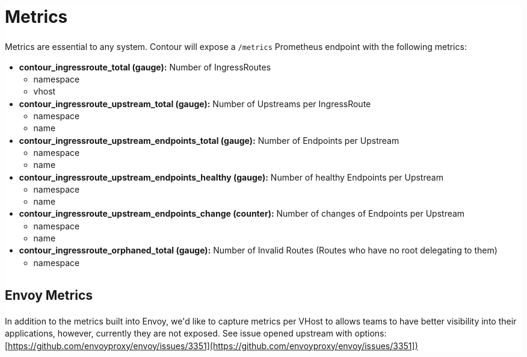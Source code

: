 # Metrics

Metrics are essential to any system. Contour will expose a `/metrics` Prometheus endpoint with the following metrics:

- **contour_ingressroute_total (gauge):** Number of IngressRoutes
  - namespace
  - vhost
- **contour_ingressroute_upstream_total (gauge):** Number of Upstreams per IngressRoute
  - namespace
  - name
- **contour_ingressroute_upstream_endpoints_total (gauge):** Number of Endpoints per Upstream
  - namespace
  - name
- **contour_ingressroute_upstream_endpoints_healthy (gauge):** Number of healthy Endpoints per Upstream
  - namespace
  - name
- **contour_ingressroute_upstream_endpoints_change (counter):** Number of changes of Endpoints per Upstream
  - namespace
  - name
- **contour_ingressroute_orphaned_total (gauge):**  Number of Invalid Routes (Routes who have no root delegating to them)
  - namespace

## Envoy Metrics

In addition to the metrics built into Envoy, we'd like to capture metrics per VHost to allows teams to have better visibility into their applications, however, currently they are not exposed. See issue opened upstream with options: [https://github.com/envoyproxy/envoy/issues/3351](https://github.com/envoyproxy/envoy/issues/3351])
